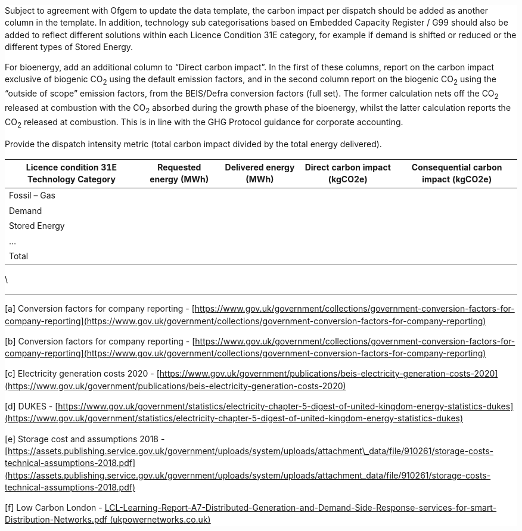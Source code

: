Subject to agreement with Ofgem to update the data template, the carbon impact per dispatch should be added as another column in the template. In addition, technology sub categorisations based on Embedded Capacity Register / G99 should also be added to reflect different solutions within each Licence Condition 31E category, for example if demand is shifted or reduced or the different types of Stored Energy.

For bioenergy, add an additional column to “Direct carbon impact”. In the first of these columns, report on the carbon impact exclusive of biogenic CO<sub>2</sub> using the default emission factors, and in the second column report on the biogenic CO<sub>2</sub> using the “outside of scope” emission factors, from the BEIS/Defra conversion factors (full set). The former calculation nets off the CO<sub>2</sub> released at combustion with the CO<sub>2</sub> absorbed during the growth phase of the bioenergy, whilst the latter calculation reports the CO<sub>2</sub> released at combustion. This is in line with the GHG Protocol guidance for corporate accounting.

Provide the dispatch intensity metric (total carbon impact divided by the total energy delivered).

| Licence condition 31E Technology Category | Requested energy (MWh) | Delivered energy (MWh) | Direct carbon impact (kgCO2e) | Consequential carbon impact (kgCO2e) |
| ----------------------------------------- | ---------------------- | ---------------------- | ----------------------------- | ------------------------------------ |
| Fossil – Gas                              |                        |                        |                               |                                      |
| Demand                                    |                        |                        |                               |                                      |
| Stored Energy                             |                        |                        |                               |                                      |
| …                                         |                        |                        |                               |                                      |
| Total                                     |                        |                        |                               |                                      |

\\

***

\[a] Conversion factors for company reporting - [https://www.gov.uk/government/collections/government-conversion-factors-for-company-reporting](https://www.gov.uk/government/collections/government-conversion-factors-for-company-reporting)

\[b] Conversion factors for company reporting - [https://www.gov.uk/government/collections/government-conversion-factors-for-company-reporting](https://www.gov.uk/government/collections/government-conversion-factors-for-company-reporting)

\[c] Electricity generation costs 2020 - [https://www.gov.uk/government/publications/beis-electricity-generation-costs-2020](https://www.gov.uk/government/publications/beis-electricity-generation-costs-2020)

\[d] DUKES - [https://www.gov.uk/government/statistics/electricity-chapter-5-digest-of-united-kingdom-energy-statistics-dukes](https://www.gov.uk/government/statistics/electricity-chapter-5-digest-of-united-kingdom-energy-statistics-dukes)

\[e] Storage cost and assumptions 2018 - [https://assets.publishing.service.gov.uk/government/uploads/system/uploads/attachment\_data/file/910261/storage-costs-technical-assumptions-2018.pdf](https://assets.publishing.service.gov.uk/government/uploads/system/uploads/attachment_data/file/910261/storage-costs-technical-assumptions-2018.pdf)

\[f] Low Carbon London - [LCL-Learning-Report-A7-Distributed-Generation-and-Demand-Side-Response-services-for-smart-Distribution-Networks.pdf (ukpowernetworks.co.uk)](https://innovation.ukpowernetworks.co.uk/wp-content/uploads/2019/05/LCL-Learning-Report-A7-Distributed-Generation-and-Demand-Side-Response-services-for-smart-Distribution-Networks.pdf)


[^DNO]: Distribution Network Operator.
[^DNOPD]: Distribution Network OperatorPD.